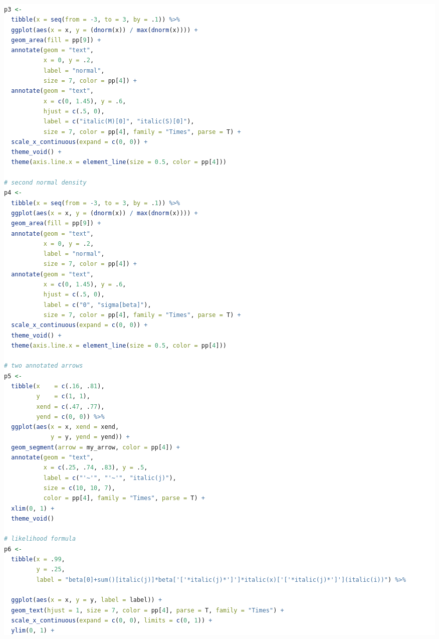 ```r
p3 <-
  tibble(x = seq(from = -3, to = 3, by = .1)) %>% 
  ggplot(aes(x = x, y = (dnorm(x)) / max(dnorm(x)))) +
  geom_area(fill = pp[9]) +
  annotate(geom = "text",
           x = 0, y = .2,
           label = "normal",
           size = 7, color = pp[4]) +
  annotate(geom = "text",
           x = c(0, 1.45), y = .6,
           hjust = c(.5, 0),
           label = c("italic(M)[0]", "italic(S)[0]"), 
           size = 7, color = pp[4], family = "Times", parse = T) +
  scale_x_continuous(expand = c(0, 0)) +
  theme_void() +
  theme(axis.line.x = element_line(size = 0.5, color = pp[4]))

# second normal density
p4 <-
  tibble(x = seq(from = -3, to = 3, by = .1)) %>% 
  ggplot(aes(x = x, y = (dnorm(x)) / max(dnorm(x)))) +
  geom_area(fill = pp[9]) +
  annotate(geom = "text",
           x = 0, y = .2,
           label = "normal",
           size = 7, color = pp[4]) +
  annotate(geom = "text",
           x = c(0, 1.45), y = .6,
           hjust = c(.5, 0),
           label = c("0", "sigma[beta]"), 
           size = 7, color = pp[4], family = "Times", parse = T) +
  scale_x_continuous(expand = c(0, 0)) +
  theme_void() +
  theme(axis.line.x = element_line(size = 0.5, color = pp[4]))

# two annotated arrows
p5 <-
  tibble(x    = c(.16, .81),
         y    = c(1, 1),
         xend = c(.47, .77),
         yend = c(0, 0)) %>%
  ggplot(aes(x = x, xend = xend,
             y = y, yend = yend)) +
  geom_segment(arrow = my_arrow, color = pp[4]) +
  annotate(geom = "text",
           x = c(.25, .74, .83), y = .5,
           label = c("'~'", "'~'", "italic(j)"),
           size = c(10, 10, 7), 
           color = pp[4], family = "Times", parse = T) +
  xlim(0, 1) +
  theme_void()

# likelihood formula
p6 <-
  tibble(x = .99,
         y = .25,
         label = "beta[0]+sum()[italic(j)]*beta['['*italic(j)*']']*italic(x)['['*italic(j)*']'](italic(i))") %>% 
 
  ggplot(aes(x = x, y = y, label = label)) +
  geom_text(hjust = 1, size = 7, color = pp[4], parse = T, family = "Times") +
  scale_x_continuous(expand = c(0, 0), limits = c(0, 1)) +
  ylim(0, 1) +
```